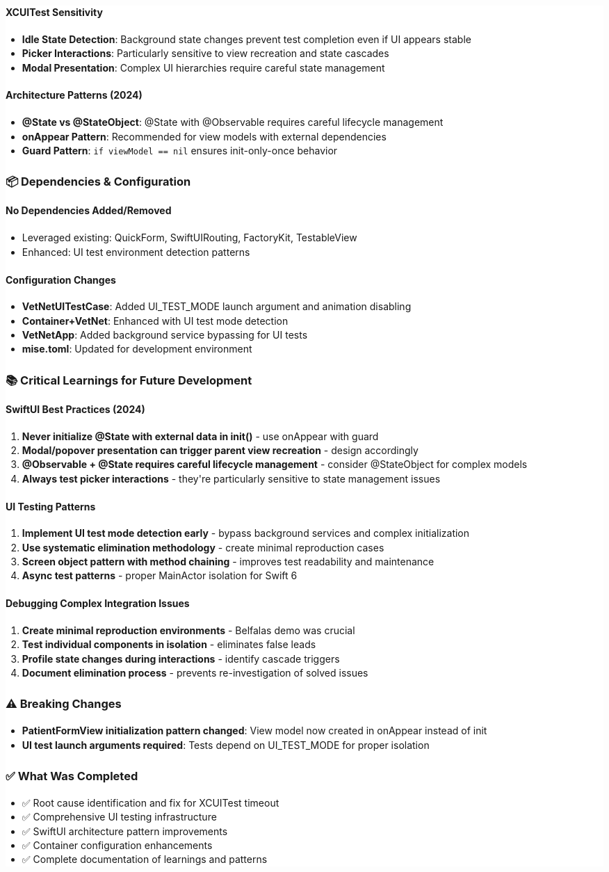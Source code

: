 #### XCUITest Sensitivity
- **Idle State Detection**: Background state changes prevent test completion even if UI appears stable
- **Picker Interactions**: Particularly sensitive to view recreation and state cascades
- **Modal Presentation**: Complex UI hierarchies require careful state management

#### Architecture Patterns (2024)
- **@State vs @StateObject**: @State with @Observable requires careful lifecycle management
- **onAppear Pattern**: Recommended for view models with external dependencies
- **Guard Pattern**: `if viewModel == nil` ensures init-only-once behavior

### 📦 Dependencies & Configuration

#### No Dependencies Added/Removed
- Leveraged existing: QuickForm, SwiftUIRouting, FactoryKit, TestableView
- Enhanced: UI test environment detection patterns

#### Configuration Changes
- **VetNetUITestCase**: Added UI_TEST_MODE launch argument and animation disabling
- **Container+VetNet**: Enhanced with UI test mode detection
- **VetNetApp**: Added background service bypassing for UI tests
- **mise.toml**: Updated for development environment

### 📚 Critical Learnings for Future Development

#### SwiftUI Best Practices (2024)
1. **Never initialize @State with external data in init()** - use onAppear with guard
2. **Modal/popover presentation can trigger parent view recreation** - design accordingly
3. **@Observable + @State requires careful lifecycle management** - consider @StateObject for complex models
4. **Always test picker interactions** - they're particularly sensitive to state management issues

#### UI Testing Patterns
1. **Implement UI test mode detection early** - bypass background services and complex initialization
2. **Use systematic elimination methodology** - create minimal reproduction cases
3. **Screen object pattern with method chaining** - improves test readability and maintenance
4. **Async test patterns** - proper MainActor isolation for Swift 6

#### Debugging Complex Integration Issues
1. **Create minimal reproduction environments** - Belfalas demo was crucial
2. **Test individual components in isolation** - eliminates false leads
3. **Profile state changes during interactions** - identify cascade triggers
4. **Document elimination process** - prevents re-investigation of solved issues

### ⚠️ Breaking Changes
- **PatientFormView initialization pattern changed**: View model now created in onAppear instead of init
- **UI test launch arguments required**: Tests depend on UI_TEST_MODE for proper isolation

### ✅ What Was Completed
- ✅ Root cause identification and fix for XCUITest timeout
- ✅ Comprehensive UI testing infrastructure
- ✅ SwiftUI architecture pattern improvements
- ✅ Container configuration enhancements
- ✅ Complete documentation of learnings and patterns
